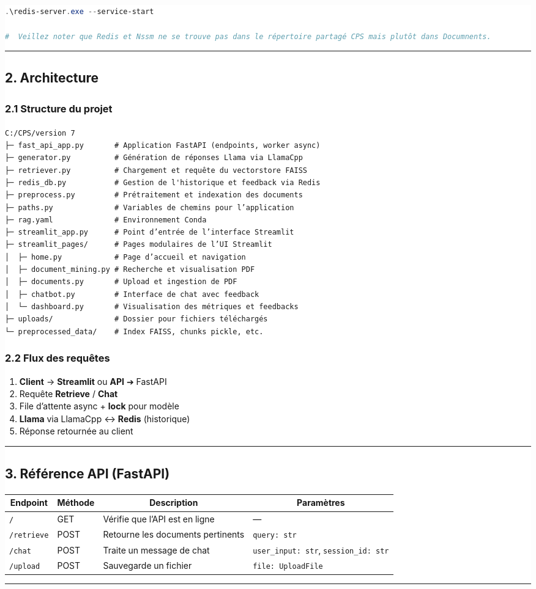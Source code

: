    ```powershell
   .\redis-server.exe --service-start

   #  Veillez noter que Redis et Nssm ne se trouve pas dans le répertoire partagé CPS mais plutôt dans Documnents.
   ```

---

## 2. Architecture

### 2.1 Structure du projet
```
C:/CPS/version 7
├─ fast_api_app.py       # Application FastAPI (endpoints, worker async)
├─ generator.py          # Génération de réponses Llama via LlamaCpp
├─ retriever.py          # Chargement et requête du vectorstore FAISS
├─ redis_db.py           # Gestion de l'historique et feedback via Redis
├─ preprocess.py         # Prétraitement et indexation des documents
├─ paths.py              # Variables de chemins pour l’application
├─ rag.yaml              # Environnement Conda
├─ streamlit_app.py      # Point d’entrée de l’interface Streamlit
├─ streamlit_pages/      # Pages modulaires de l’UI Streamlit
│  ├─ home.py            # Page d’accueil et navigation
│  ├─ document_mining.py # Recherche et visualisation PDF
│  ├─ documents.py       # Upload et ingestion de PDF
│  ├─ chatbot.py         # Interface de chat avec feedback
│  └─ dashboard.py       # Visualisation des métriques et feedbacks
├─ uploads/              # Dossier pour fichiers téléchargés
└─ preprocessed_data/    # Index FAISS, chunks pickle, etc.
```

### 2.2 Flux des requêtes
1. **Client** → **Streamlit** ou **API** ➔ FastAPI
2. Requête **Retrieve** / **Chat**
3. File d’attente async + **lock** pour modèle
4. **Llama** via LlamaCpp ↔ **Redis** (historique)
5. Réponse retournée au client

---

## 3. Référence API (FastAPI)

| Endpoint      | Méthode | Description                                      | Paramètres                          |
|---------------|---------|--------------------------------------------------|-------------------------------------|
| `/`           | GET     | Vérifie que l’API est en ligne                   | —                                   |
| `/retrieve`   | POST    | Retourne les documents pertinents                | `query: str`                        |
| `/chat`       | POST    | Traite un message de chat                        | `user_input: str`, `session_id: str`|
| `/upload`     | POST    | Sauvegarde un fichier                            | `file: UploadFile`                  |

---